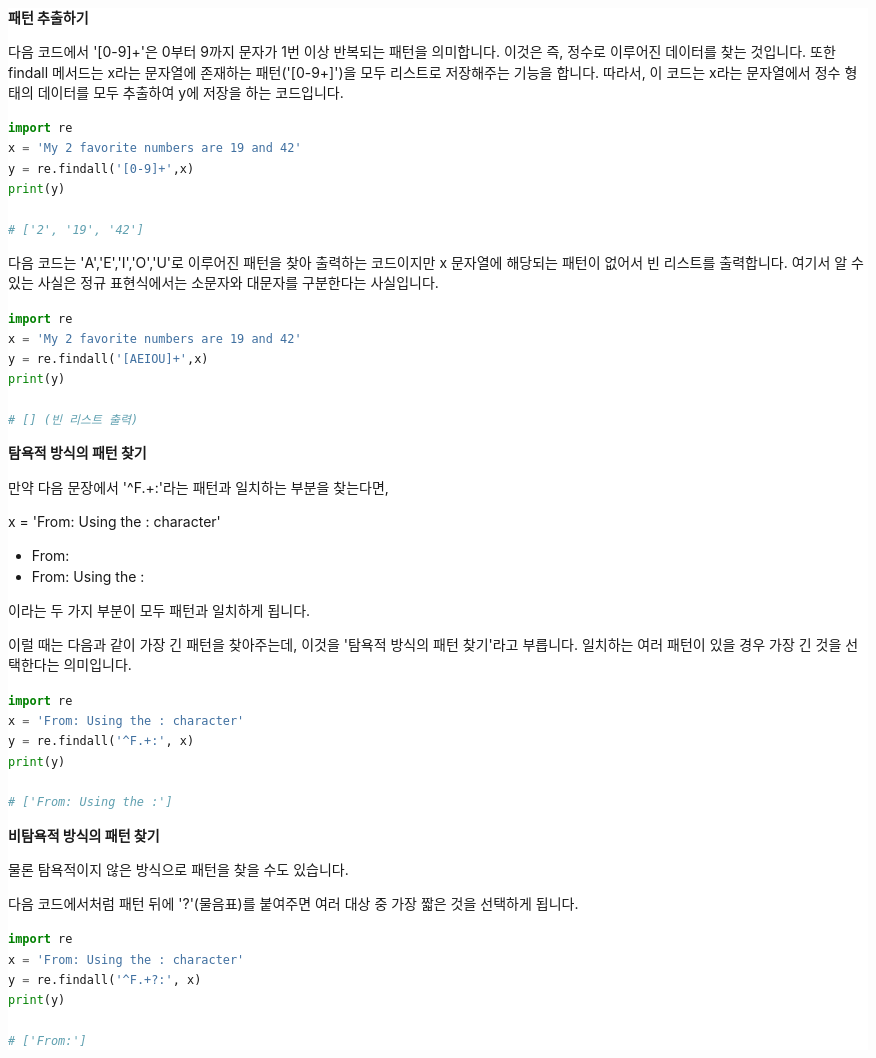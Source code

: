 **패턴 추출하기**

다음 코드에서 '[0-9]+'은 0부터 9까지 문자가 1번 이상 반복되는 패턴을 의미합니다. 이것은 즉, 정수로 이루어진 데이터를 찾는 것입니다. 또한 findall 메서드는 x라는 문자열에 존재하는 패턴('[0-9+]')을 모두 리스트로 저장해주는 기능을 합니다.
따라서, 이 코드는 x라는 문자열에서 정수 형태의 데이터를 모두 추출하여 y에 저장을 하는 코드입니다.

```python
import re
x = 'My 2 favorite numbers are 19 and 42'
y = re.findall('[0-9]+',x)
print(y)

# ['2', '19', '42']
```

다음 코드는 'A','E','I','O','U'로 이루어진 패턴을 찾아 출력하는 코드이지만 x 문자열에 해당되는 패턴이 없어서 빈 리스트를 출력합니다. 여기서 알 수 있는 사실은 정규 표현식에서는 소문자와 대문자를 구분한다는 사실입니다.

```python
import re
x = 'My 2 favorite numbers are 19 and 42'
y = re.findall('[AEIOU]+',x)
print(y)

# [] (빈 리스트 출력)
```



**탐욕적 방식의 패턴 찾기**

만약 다음 문장에서 '^F.+:'라는 패턴과 일치하는 부분을 찾는다면,

x = 'From: Using the : character'

- From:
- From: Using the :

이라는 두 가지 부분이 모두 패턴과 일치하게 됩니다.

이럴 때는 다음과 같이 가장 긴 패턴을 찾아주는데, 이것을 '탐욕적 방식의 패턴 찾기'라고 부릅니다. 일치하는 여러 패턴이 있을 경우 가장 긴 것을 선택한다는 의미입니다.

```python
import re
x = 'From: Using the : character'
y = re.findall('^F.+:', x)
print(y)

# ['From: Using the :']
```

 

**비탐욕적 방식의 패턴 찾기**

물론 탐욕적이지 않은 방식으로 패턴을 찾을 수도 있습니다.

다음 코드에서처럼 패턴 뒤에 '?'(물음표)를 붙여주면 여러 대상 중 가장 짧은 것을 선택하게 됩니다.

```python
import re
x = 'From: Using the : character'
y = re.findall('^F.+?:', x)
print(y)

# ['From:']
```
